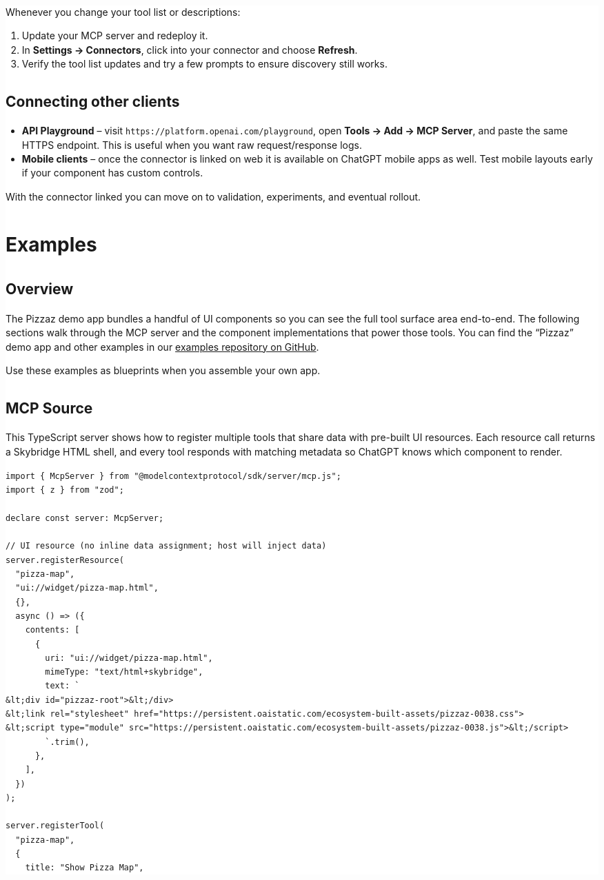 Whenever you change your tool list or descriptions:

1.  Update your MCP server and redeploy it.
2.  In **Settings → Connectors**, click into your connector and choose **Refresh**.
3.  Verify the tool list updates and try a few prompts to ensure discovery still works.

## Connecting other clients

*   **API Playground** – visit `https://platform.openai.com/playground`, open **Tools → Add → MCP Server**, and paste the same HTTPS endpoint. This is useful when you want raw request/response logs.
*   **Mobile clients** – once the connector is linked on web it is available on ChatGPT mobile apps as well. Test mobile layouts early if your component has custom controls.

With the connector linked you can move on to validation, experiments, and eventual rollout.

# Examples

## Overview

The Pizzaz demo app bundles a handful of UI components so you can see the full tool surface area end-to-end. The following sections walk through the MCP server and the component implementations that power those tools. You can find the “Pizzaz” demo app and other examples in our [examples repository on GitHub](https://github.com/openai/openai-apps-sdk-examples).

Use these examples as blueprints when you assemble your own app.

## MCP Source

This TypeScript server shows how to register multiple tools that share data with pre-built UI resources. Each resource call returns a Skybridge HTML shell, and every tool responds with matching metadata so ChatGPT knows which component to render.

```
import { McpServer } from "@modelcontextprotocol/sdk/server/mcp.js";
import { z } from "zod";

declare const server: McpServer;

// UI resource (no inline data assignment; host will inject data)
server.registerResource(
  "pizza-map",
  "ui://widget/pizza-map.html",
  {},
  async () => ({
    contents: [
      {
        uri: "ui://widget/pizza-map.html",
        mimeType: "text/html+skybridge",
        text: `
&lt;div id="pizzaz-root">&lt;/div>
&lt;link rel="stylesheet" href="https://persistent.oaistatic.com/ecosystem-built-assets/pizzaz-0038.css">
&lt;script type="module" src="https://persistent.oaistatic.com/ecosystem-built-assets/pizzaz-0038.js">&lt;/script>
        `.trim(),
      },
    ],
  })
);

server.registerTool(
  "pizza-map",
  {
    title: "Show Pizza Map",
```